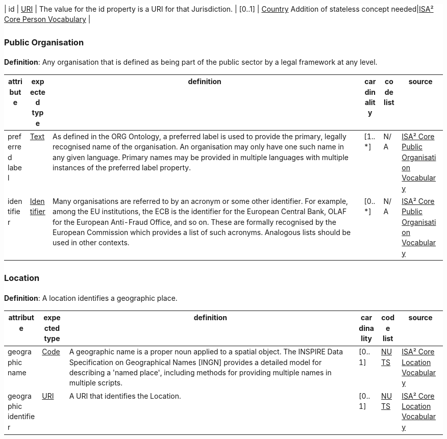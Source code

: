 |    id           |     [URI](https://github.com/SEMICeu/SDG-sandbox/blob/master/technical_documentation/data_types.md#data-types)            |    The value for the id property is a URI for that Jurisdiction.                                                        |     [0..1]         |  [Country](https://op.europa.eu/en/web/eu-vocabularies/at-concept-scheme/-/resource/authority/country/?target=Browse&uri=http://publications.europa.eu/resource/authority/country) Addition of stateless concept needed|[ISA² Core Person Vocabulary](https://joinup.ec.europa.eu/collection/semantic-interoperability-community-semic/solution/core-person-vocabulary/release/100) |


### Public Organisation
**Definition**: Any organisation that is defined as being part of the public sector by a legal framework at any level.

|     attribute        |     expected type  |     definition                                                                                                                                                                                                                                                                                                                                                                                       |    cardinality     |   code list   | source |
|----------------------|--------------------|------------------------------------------------------------------------------------------------------------------------------------------------------------------------------------------------------------------------------------------------------------------------------------------------------------------------------------------------------------------------------------------------------|--------------------|---------------|------|
|     preferred label  |     [Text](https://github.com/SEMICeu/SDG-sandbox/blob/master/technical_documentation/data_types.md#text)           |     As defined in the ORG Ontology, a preferred label is used to provide the primary, legally recognised name of the organisation. An organisation may only have one such name in any given language. Primary names may be provided in multiple languages with multiple instances of the preferred label property.                                                                                   |    [1..*]          |   N/A         | [ISA² Core Public Organisation Vocabulary](https://joinup.ec.europa.eu/collection/semantic-interoperability-community-semic/solution/e-government-core-vocabularies/core-public-organisation-vocabulary) |
|     identifier       |     [Identifier](https://github.com/SEMICeu/SDG-sandbox/blob/master/technical_documentation/data_types.md#identifier)     |     Many organisations are referred to by an acronym or some other identifier. For example, among the EU institutions, the ECB is the identifier for the European Central Bank, OLAF for the European Anti-Fraud Office, and so on. These are formally recognised by the European Commission which provides a list of such acronyms. Analogous lists should be used in other contexts.               |    [0..*]          |   N/A         | [ISA² Core Public Organisation Vocabulary](https://joinup.ec.europa.eu/collection/semantic-interoperability-community-semic/solution/e-government-core-vocabularies/core-public-organisation-vocabulary) |


### Location
**Definition**: A location identifies a geographic place.

|     attribute              |     expected type  |     definition                                                                                                                                                                                                                                                 |     cardinality    |  code list                                                                                                                                                                       | source |
|----------------------------|--------------------|----------------------------------------------------------------------------------------------------------------------------------------------------------------------------------------------------------------------------------------------------------------|--------------------|----------------------------------------------------------------------------------------------------------------------------------------------------------------------------------|-------| 
|     geographic name        |     [Code](https://github.com/SEMICeu/SDG-sandbox/blob/master/technical_documentation/data_types.md#code)           |     A geographic name is a proper noun applied to a spatial object. The INSPIRE Data Specification on Geographical Names [INGN] provides a detailed model for describing a 'named place', including methods for providing multiple names in multiple scripts.  |     [0..1]         |   [NUTS](http://publications.europa.eu/resource/dataset/nuts)   | [ISA² Core Location Vocabulary](https://joinup.ec.europa.eu/collection/semantic-interoperability-community-semic/solution/core-location-vocabulary/release/100)|
|     geographic identifier  |     [URI](https://github.com/SEMICeu/SDG-sandbox/blob/master/technical_documentation/data_types.md#data-types)            |     A URI that identifies the Location.                                                                                                                                                                                                                        |     [0..1]         |  [NUTS](http://publications.europa.eu/resource/dataset/nuts)    | [ISA² Core Location Vocabulary](https://joinup.ec.europa.eu/collection/semantic-interoperability-community-semic/solution/core-location-vocabulary/release/100)|
